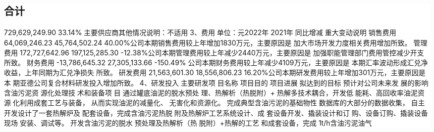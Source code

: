 合计
--
729,629,249.90
33.14%
主要供应商其他情况说明：不适用
3、费用
单位：元2022年
2021年
同比增减
重大变动说明
销售费用
64,069,246.23
45,764,502.24
40.00%公司本期销售费用较上年增加1830万元，主要原因是
加大市场开发力度相关费用增加所致。
管理费用
172,727,642.96
197,125,285.30
-12.38%公司本期管理费用较上年减少2440万元，主要原因是
加强职能管理部门费用管控减少开支所致。
财务费用
-13,786,645.32
27,305,133.66
-150.49%
公司本期财务费用较上年减少4109万元，主要原因是
本期汇率波动形成汇兑净收益，上年同期为汇兑净损失
所致。
研发费用
21,563,601.30
18,556,806.23
16.20%公司本期研发费用较上年增加301万元，主要原因是本
期亚德公司复合材料研发投入增加所致。
4、研发投入
主要研发项
目名称
项目目的
项目进展
拟达到的目标
预计对公司未来发
展的影响
含油污泥资
源化处理技
术和装备项
目
通过罐底油泥的脱水预处
理、热解析（热脱附）+
热解多技术耦合，开发低
能耗、高回收率油泥资源
化利用成套工艺与装备，
从而实现油泥的减量化、
无害化和资源化。
完成典型含油污泥的基础物性
数据库的大部分的数据收集，
自主开发设计了一套热解炉及
配套设备，完成含油污泥热脱
附及热解炉工艺系统设计、成
套设备开发、撬装设计和订
购、设备订购、撬装设备现场
安装、调试等。
开发含油污泥的脱水
预处理及热解析（热
脱附）+热解的工艺
和成套设备，完成
1t/h含油污泥油气